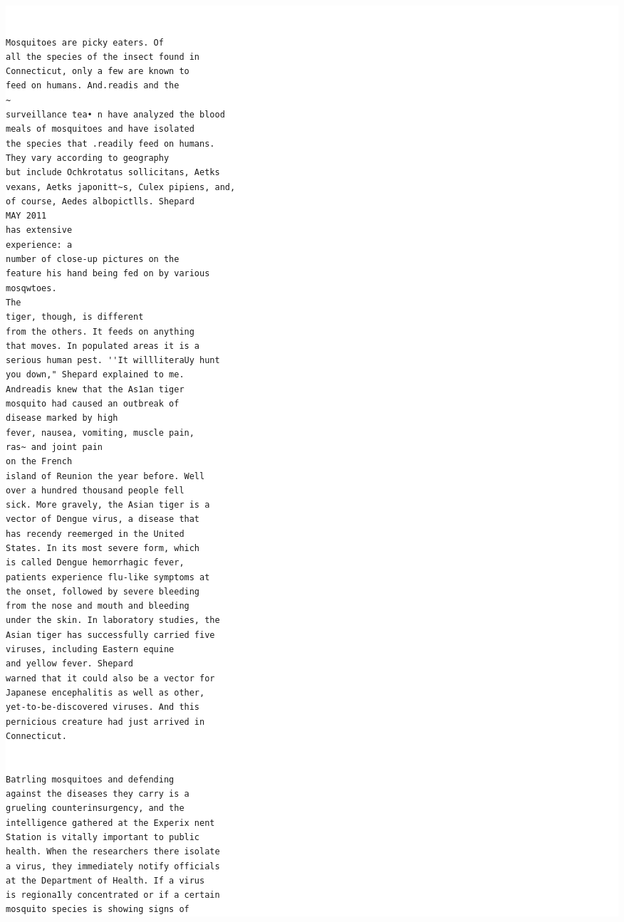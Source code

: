 ~~~


Mosquitoes are picky eaters. Of 
all the species of the insect found in 
Connecticut, only a few are known to 
feed on humans. And.readis and the 
~ 
surveillance tea• n have analyzed the blood 
meals of mosquitoes and have isolated 
the species that .readily feed on humans. 
They vary according to geography 
but include Ochkrotatus sollicitans, Aetks 
vexans, Aetks japonitt~s, Culex pipiens, and, 
of course, Aedes albopictlls. Shepard 
MAY 2011 
has extensive 
experience: a 
number of close-up pictures on the 
feature his hand being fed on by various 
mosqwtoes. 
The 
tiger, though, is different 
from the others. It feeds on anything 
that moves. In populated areas it is a 
serious human pest. ''It willliteraUy hunt 
you down," Shepard explained to me. 
Andreadis knew that the As1an tiger 
mosquito had caused an outbreak of 
disease marked by high 
fever, nausea, vomiting, muscle pain, 
ras~ and joint pain 
on the French 
island of Reunion the year before. Well 
over a hundred thousand people fell 
sick. More gravely, the Asian tiger is a 
vector of Dengue virus, a disease that 
has recendy reemerged in the United 
States. In its most severe form, which 
is called Dengue hemorrhagic fever, 
patients experience flu-like symptoms at 
the onset, followed by severe bleeding 
from the nose and mouth and bleeding 
under the skin. In laboratory studies, the 
Asian tiger has successfully carried five 
viruses, including Eastern equine 
and yellow fever. Shepard 
warned that it could also be a vector for 
Japanese encephalitis as well as other, 
yet-to-be-discovered viruses. And this 
pernicious creature had just arrived in 
Connecticut. 


Batrling mosquitoes and defending 
against the diseases they carry is a 
grueling counterinsurgency, and the 
intelligence gathered at the Experix nent 
Station is vitally important to public 
health. When the researchers there isolate 
a virus, they immediately notify officials 
at the Department of Health. If a virus 
is regiona1ly concentrated or if a certain 
mosquito species is showing signs of 
~~~